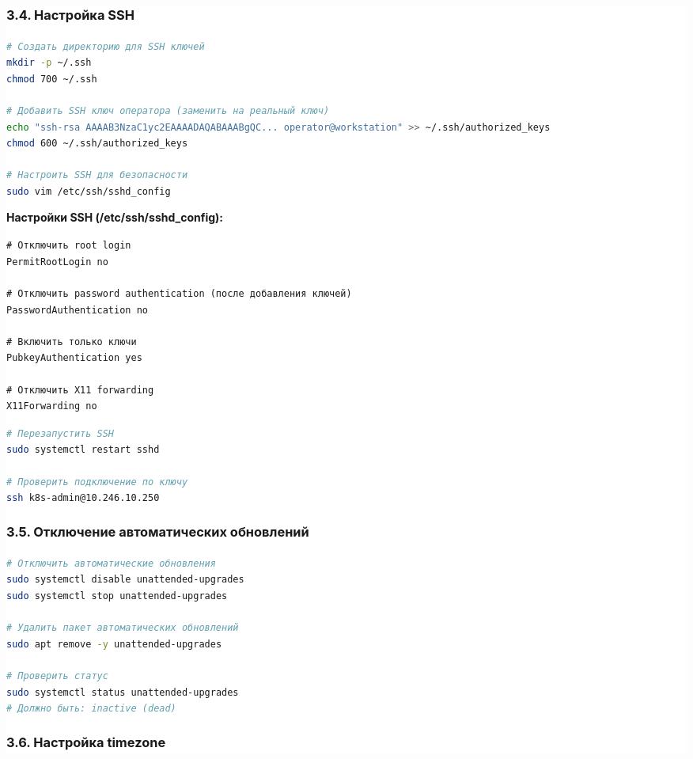 ### 3.4. Настройка SSH

```bash
# Создать директорию для SSH ключей
mkdir -p ~/.ssh
chmod 700 ~/.ssh

# Добавить SSH ключ оператора (заменить на реальный ключ)
echo "ssh-rsa AAAAB3NzaC1yc2EAAAADAQABAAABgQC... operator@workstation" >> ~/.ssh/authorized_keys
chmod 600 ~/.ssh/authorized_keys

# Настроить SSH для безопасности
sudo vim /etc/ssh/sshd_config
```

**Настройки SSH (/etc/ssh/sshd_config):**
```
# Отключить root login
PermitRootLogin no

# Отключить password authentication (после добавления ключей)
PasswordAuthentication no

# Включить только ключи
PubkeyAuthentication yes

# Отключить X11 forwarding
X11Forwarding no
```

```bash
# Перезапустить SSH
sudo systemctl restart sshd

# Проверить подключение по ключу
ssh k8s-admin@10.246.10.250
```

### 3.5. Отключение автоматических обновлений

```bash
# Отключить автоматические обновления
sudo systemctl disable unattended-upgrades
sudo systemctl stop unattended-upgrades

# Удалить пакет автоматических обновлений
sudo apt remove -y unattended-upgrades

# Проверить статус
sudo systemctl status unattended-upgrades
# Должно быть: inactive (dead)
```

### 3.6. Настройка timezone
